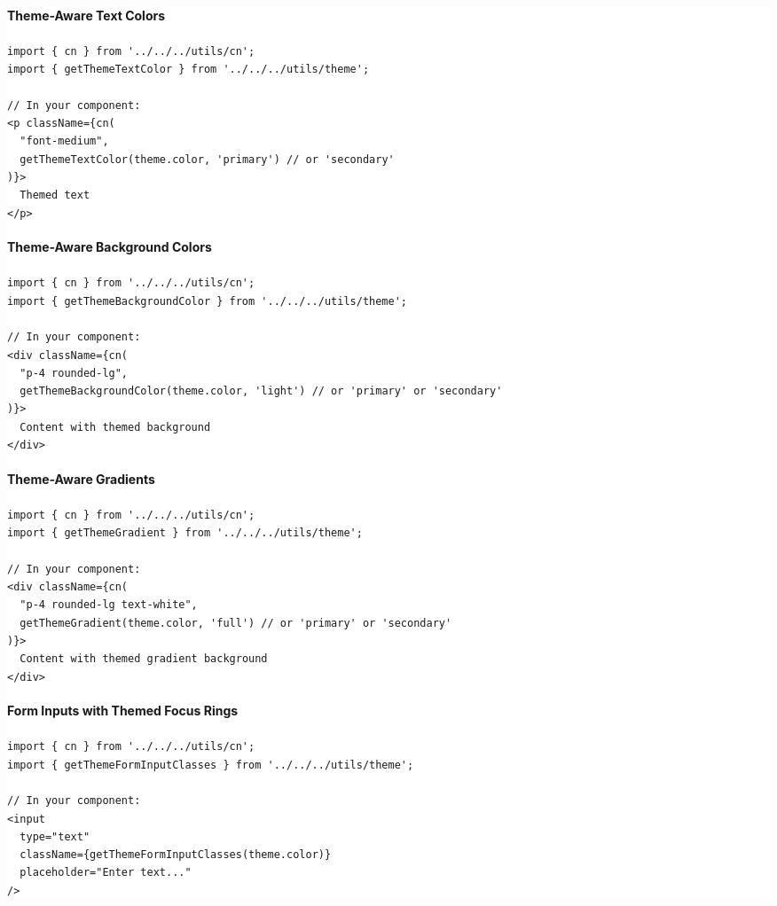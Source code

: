#### Theme-Aware Text Colors

```tsx
import { cn } from '../../../utils/cn';
import { getThemeTextColor } from '../../../utils/theme';

// In your component:
<p className={cn(
  "font-medium",
  getThemeTextColor(theme.color, 'primary') // or 'secondary'
)}>
  Themed text
</p>
```

#### Theme-Aware Background Colors

```tsx
import { cn } from '../../../utils/cn';
import { getThemeBackgroundColor } from '../../../utils/theme';

// In your component:
<div className={cn(
  "p-4 rounded-lg",
  getThemeBackgroundColor(theme.color, 'light') // or 'primary' or 'secondary'
)}>
  Content with themed background
</div>
```

#### Theme-Aware Gradients

```tsx
import { cn } from '../../../utils/cn';
import { getThemeGradient } from '../../../utils/theme';

// In your component:
<div className={cn(
  "p-4 rounded-lg text-white",
  getThemeGradient(theme.color, 'full') // or 'primary' or 'secondary'
)}>
  Content with themed gradient background
</div>
```

#### Form Inputs with Themed Focus Rings

```tsx
import { cn } from '../../../utils/cn';
import { getThemeFormInputClasses } from '../../../utils/theme';

// In your component:
<input
  type="text"
  className={getThemeFormInputClasses(theme.color)}
  placeholder="Enter text..."
/>
```
